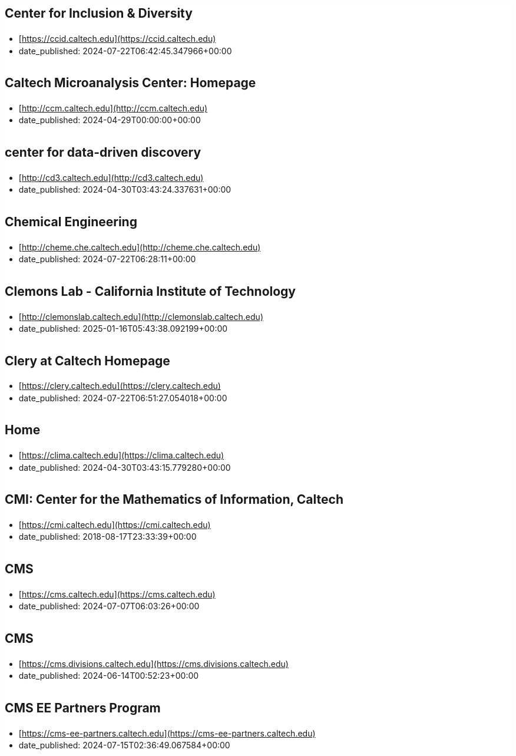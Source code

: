 ## Center for Inclusion & Diversity
 - [https://ccid.caltech.edu](https://ccid.caltech.edu)
 - date_published: 2024-07-22T06:42:45.347966+00:00

 ## Caltech Microanalysis Center: Homepage
 - [http://ccm.caltech.edu](http://ccm.caltech.edu)
 - date_published: 2024-04-29T00:00:00+00:00

 ## center for data-driven discovery
 - [http://cd3.caltech.edu](http://cd3.caltech.edu)
 - date_published: 2024-04-30T03:43:24.337631+00:00

 ## Chemical Engineering
 - [http://cheme.che.caltech.edu](http://cheme.che.caltech.edu)
 - date_published: 2024-07-22T06:28:11+00:00

 ## Clemons Lab - California Institute of Technology
 - [http://clemonslab.caltech.edu](http://clemonslab.caltech.edu)
 - date_published: 2025-01-16T05:43:38.092199+00:00

 ## Clery at Caltech Homepage
 - [https://clery.caltech.edu](https://clery.caltech.edu)
 - date_published: 2024-07-22T06:51:27.054018+00:00

 ## Home
 - [https://clima.caltech.edu](https://clima.caltech.edu)
 - date_published: 2024-04-30T03:43:15.779280+00:00

 ## CMI: Center for the Mathematics of Information, Caltech
 - [https://cmi.caltech.edu](https://cmi.caltech.edu)
 - date_published: 2018-08-17T23:33:39+00:00

 ## CMS
 - [https://cms.caltech.edu](https://cms.caltech.edu)
 - date_published: 2024-07-07T06:03:26+00:00

 ## CMS
 - [https://cms.divisions.caltech.edu](https://cms.divisions.caltech.edu)
 - date_published: 2024-06-14T00:52:23+00:00

 ## CMS EE Partners Program
 - [https://cms-ee-partners.caltech.edu](https://cms-ee-partners.caltech.edu)
 - date_published: 2024-07-15T02:36:49.067584+00:00
